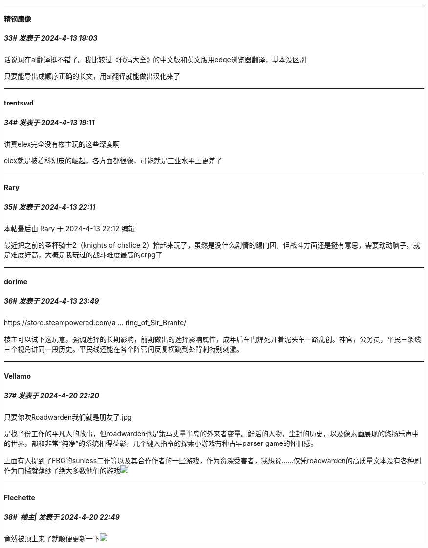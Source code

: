 *****

####  精钢魔像  
##### 33#       发表于 2024-4-13 19:03

话说现在ai翻译挺不错了。我比较过《代码大全》的中文版和英文版用edge浏览器翻译，基本没区别

只要能导出成顺序正确的长文，用ai翻译就能做出汉化来了

*****

####  trentswd  
##### 34#       发表于 2024-4-13 19:11

讲真elex完全没有楼主玩的这些深度啊

elex就是披着科幻皮的崛起，各方面都很像，可能就是工业水平上更差了

*****

####  Rary  
##### 35#       发表于 2024-4-13 22:11

 本帖最后由 Rary 于 2024-4-13 22:12 编辑 

最近把之前的圣杯骑士2（knights of chalice 2）拾起来玩了，虽然是没什么剧情的踢门团，但战斗方面还是挺有意思，需要动动脑子。就是难度好高，大概是我玩过的战斗难度最高的crpg了

*****

####  dorime  
##### 36#       发表于 2024-4-13 23:49

[https://store.steampowered.com/a ... ring_of_Sir_Brante/](https://store.steampowered.com/app/1272160/The_Life_and_Suffering_of_Sir_Brante/)

楼主可以试下这玩意，强调选择的长期影响，前期做出的选择影响属性，成年后车门焊死开着泥头车一路乱创。神官，公务员，平民三条线三个视角讲同一段历史。平民线还能在各个阵营间反复横跳到处背刺特别刺激。

*****

####  Vellamo  
##### 37#       发表于 2024-4-20 22:20

只要你吹Roadwarden我们就是朋友了.jpg 

是找了份工作的平凡人的故事，但roadwarden也是策马丈量半岛的外来者变量。鲜活的人物，尘封的历史，以及像素画展现的悠扬乐声中的世界，都和非常“纯净”的系统相得益彰，几个键入指令的探索小游戏有种古早parser game的怀旧感。

上面有人提到了FBG的sunless二作等以及其合作作者的一些游戏，作为资深受害者，我想说……仅凭roadwarden的高质量文本没有各种刷作为门槛就薄纱了绝大多数他们的游戏<img src="https://static.saraba1st.com/image/smiley/face2017/047.png" referrerpolicy="no-referrer">

*****

####  Flechette  
##### 38#         楼主| 发表于 2024-4-20 22:49

竟然被顶上来了就顺便更新一下<img src="https://static.saraba1st.com/image/smiley/face2017/040.png" referrerpolicy="no-referrer">
